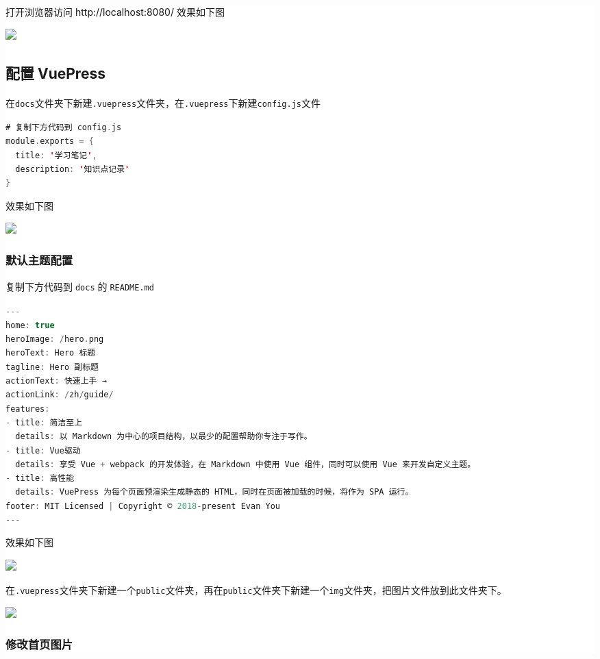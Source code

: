 

打开浏览器访问  http://localhost:8080/ 效果如下图

![](http://q83otuer6.bkt.clouddn.com/Screenshot3.png)

## 配置 VuePress

在`docs`文件夹下新建`.vuepress`文件夹，在`.vuepress`下新建`config.js`文件

```swift
# 复制下方代码到 config.js
module.exports = {
  title: '学习笔记',
  description: '知识点记录'
}
```

效果如下图

![](http://q83otuer6.bkt.clouddn.com/Screenshot4.png)



### 默认主题配置

复制下方代码到 `docs` 的 `README.md`

```swift
---
home: true
heroImage: /hero.png
heroText: Hero 标题
tagline: Hero 副标题
actionText: 快速上手 →
actionLink: /zh/guide/
features:
- title: 简洁至上
  details: 以 Markdown 为中心的项目结构，以最少的配置帮助你专注于写作。
- title: Vue驱动
  details: 享受 Vue + webpack 的开发体验，在 Markdown 中使用 Vue 组件，同时可以使用 Vue 来开发自定义主题。
- title: 高性能
  details: VuePress 为每个页面预渲染生成静态的 HTML，同时在页面被加载的时候，将作为 SPA 运行。
footer: MIT Licensed | Copyright © 2018-present Evan You
---
```

效果如下图

![](http://q83otuer6.bkt.clouddn.com/Screenshot5.png)

在`.vuepress`文件夹下新建一个`public`文件夹，再在`public`文件夹下新建一个`img`文件夹，把图片文件放到此文件夹下。

![](http://q83otuer6.bkt.clouddn.com/Screenshot6.png)

### 修改首页图片
